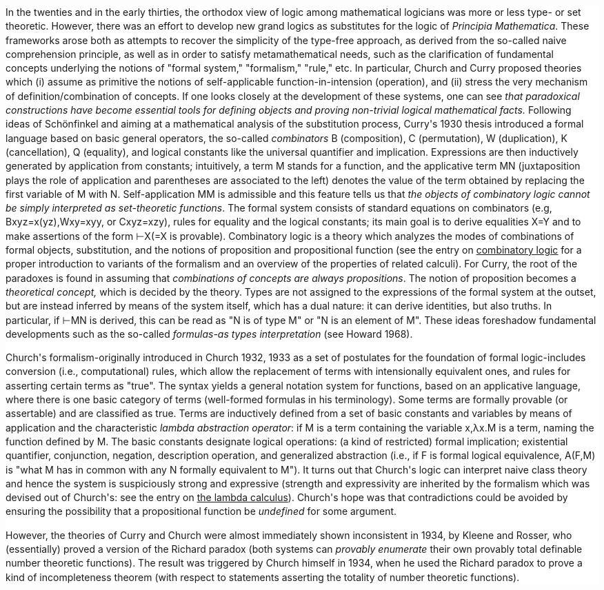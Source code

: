 In the twenties and in the early thirties, the orthodox view of logic among mathematical logicians was more or less type- or set theoretic. However, there was an effort to develop new grand logics as substitutes for the logic of *Principia Mathematica*. These frameworks arose both as attempts to recover the simplicity of the type-free approach, as derived from the so-called naive comprehension principle, as well as in order to satisfy metamathematical needs, such as the clarification of fundamental concepts underlying the notions of "formal system," "formalism," "rule," etc. In particular, Church and Curry proposed theories which (i) assume as primitive the notions of self-applicable function-in-intension (operation), and (ii) stress the very mechanism of definition/combination of concepts. If one looks closely at the development of these systems, one can see *that paradoxical constructions have become essential tools for defining objects and proving non-trivial logical mathematical facts.* Following ideas of Schönfinkel and aiming at a mathematical analysis of the substitution process, Curry's 1930 thesis introduced a formal language based on basic general operators, the so-called *combinators* B (composition), C (permutation), W (duplication), K (cancellation), Q (equality), and logical constants like the universal quantifier and implication. Expressions are then inductively generated by application from constants; intuitively, a term M stands for a function, and the applicative term MN (juxtaposition plays the role of application and parentheses are associated to the left) denotes the value of the term obtained by replacing the first variable of M with N. Self-application MM is admissible and this feature tells us that *the objects of combinatory logic cannot be simply interpreted as set-theoretic functions*. The formal system consists of standard equations on combinators (e.g, Bxyz\=x(yz),Wxy\=xyy, or Cxyz\=xzy), rules for equality and the logical constants; its main goal is to derive equalities X\=Y and to make assertions of the form ⊢X(\=X is provable). Combinatory logic is a theory which analyzes the modes of combinations of formal objects, substitution, and the notions of proposition and propositional function (see the entry on [combinatory logic][30] for a proper introduction to variants of the formalism and an overview of the properties of related calculi). For Curry, the root of the paradoxes is found in assuming that *combinations of concepts are always propositions*. The notion of proposition becomes a *theoretical concept,* which is decided by the theory. Types are not assigned to the expressions of the formal system at the outset, but are instead inferred by means of the system itself, which has a dual nature: it can derive identities, but also truths. In particular, if ⊢MN is derived, this can be read as "N is of type M" or "N is an element of M". These ideas foreshadow fundamental developments such as the so-called *formulas-as types interpretation* (see Howard 1968).

Church's formalism-originally introduced in Church 1932, 1933 as a set of postulates for the foundation of formal logic-includes conversion (i.e., computational) rules, which allow the replacement of terms with intensionally equivalent ones, and rules for asserting certain terms as "true". The syntax yields a general notation system for functions, based on an applicative language, where there is one basic category of terms (well-formed formulas in his terminology). Some terms are formally provable (or assertable) and are classified as true. Terms are inductively defined from a set of basic constants and variables by means of application and the characteristic *lambda abstraction operator*: if M is a term containing the variable x,λx.M is a term, naming the function defined by M. The basic constants designate logical operations: (a kind of restricted) formal implication; existential quantifier, conjunction, negation, description operation, and generalized abstraction (i.e., if F is formal logical equivalence, A(F,M) is "what M has in common with any N formally equivalent to M"). It turns out that Church's logic can interpret naive class theory and hence the system is suspiciously strong and expressive (strength and expressivity are inherited by the formalism which was devised out of Church's: see the entry on [the lambda calculus][31]). Church's hope was that contradictions could be avoided by ensuring the possibility that a propositional function be *undefined* for some argument.

However, the theories of Curry and Church were almost immediately shown inconsistent in 1934, by Kleene and Rosser, who (essentially) proved a version of the Richard paradox (both systems can *provably enumerate* their own provably total definable number theoretic functions). The result was triggered by Church himself in 1934, when he used the Richard paradox to prove a kind of incompleteness theorem (with respect to statements asserting the totality of number theoretic functions).


[1]: https://plato.stanford.edu/entries/liar-paradox/
[2]: https://plato.stanford.edu/entries/russell-paradox/
[3]: https://plato.stanford.edu/entries/settheory-early/
[4]: https://plato.stanford.edu/entries/paradoxes-contemporary-logic/#PoinRussCont
[5]: https://plato.stanford.edu/entries/russell-paradox/
[6]: https://plato.stanford.edu/entries/type-theory/
[7]: https://plato.stanford.edu/entries/paradoxes-contemporary-logic/#PoinRussCont
[8]: https://plato.stanford.edu/entries/paradoxes-contemporary-logic/#RussParaInvoPropTrutEmerTypeTheo
[9]: https://plato.stanford.edu/entries/definitions/
[10]: https://plato.stanford.edu/entries/russell/
[11]: https://plato.stanford.edu/entries/type-theory/
[12]: https://plato.stanford.edu/entries/russell/
[13]: https://plato.stanford.edu/entries/goedel/
[14]: https://plato.stanford.edu/entries/type-theory/
[15]: https://plato.stanford.edu/entries/paradoxes-contemporary-logic/#Arou1905DiffArisDefiCont
[16]: https://plato.stanford.edu/entries/self-reference/
[17]: https://plato.stanford.edu/entries/set-theory/
[18]: https://plato.stanford.edu/entries/settheory-early/
[19]: https://plato.stanford.edu/entries/settheory-alternative/
[20]: https://plato.stanford.edu/entries/weyl/
[21]: https://plato.stanford.edu/entries/zermelo-set-theory/
[22]: https://plato.stanford.edu/entries/recursive-functions/
[23]: https://plato.stanford.edu/entries/goedel-incompleteness/
[24]: https://plato.stanford.edu/entries/self-reference/
[25]: https://plato.stanford.edu/entries/lesniewski/
[26]: https://plato.stanford.edu/entries/lukasiewicz/
[27]: https://plato.stanford.edu/entries/lvov-warsaw/
[28]: https://plato.stanford.edu/entries/tarski/
[29]: https://plato.stanford.edu/entries/tarski-truth/
[30]: https://plato.stanford.edu/entries/logic-combinatory/
[31]: https://plato.stanford.edu/entries/lambda-calculus/
[32]: https://plato.stanford.edu/entries/curry-paradox/
[33]: https://plato.stanford.edu/entries/recursive-functions/
[34]: https://plato.stanford.edu/entries/logic-linear/
[35]: https://plato.stanford.edu/entries/logic-combinatory/
[36]: https://plato.stanford.edu/entries/quine-nf/
[37]: https://plato.stanford.edu/entries/logicism/
[38]: https://plato.stanford.edu/entries/type-theory/
[39]: https://plato.stanford.edu/entries/set-theory-constructive/
[40]: https://plato.stanford.edu/entries/nonwellfounded-set-theory/
[41]: https://plato.stanford.edu/entries/self-reference/
[42]: https://plato.stanford.edu/entries/liar-paradox/
[43]: https://plato.stanford.edu/entries/curry-paradox/
[44]: https://plato.stanford.edu/entries/epistemic-paradoxes/
[45]: https://plato.stanford.edu/entries/epistemic-paradoxes/
[46]: https://plato.stanford.edu/entries/truth-revision/
[47]: https://plato.stanford.edu/entries/liar-paradox/
[48]: https://plato.stanford.edu/entries/truth-axiomatic/
[49]: https://plato.stanford.edu/entries/logic-paraconsistent/
[50]: https://plato.stanford.edu/entries/logic-substructural/